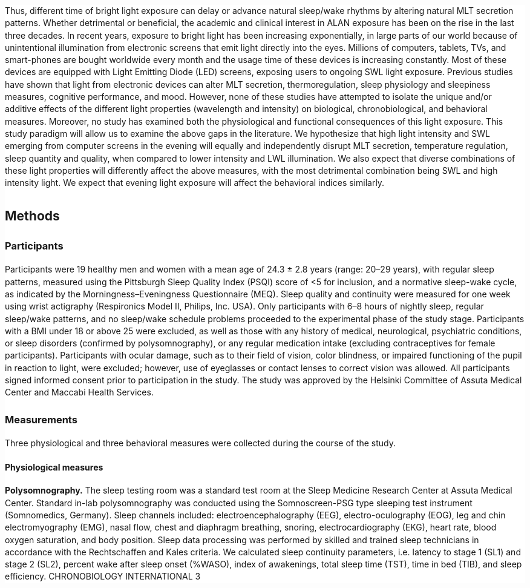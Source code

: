Thus, different time of bright light exposure can delay or advance natural sleep/wake rhythms by altering natural MLT secretion patterns. Whether detrimental or beneficial, the academic and clinical interest in ALAN exposure has been on the rise in the last three decades. In recent years, exposure to bright light has been increasing exponentially, in large parts of our world because of unintentional illumination from electronic screens that emit light directly into the eyes. Millions of computers, tablets, TVs, and smart-phones are bought worldwide every month and the usage time of these devices is increasing constantly. Most of these devices are equipped with Light Emitting Diode (LED) screens, exposing users to ongoing SWL light exposure. Previous studies have shown that light from electronic devices can alter MLT secretion, thermoregulation, sleep physiology and sleepiness measures, cognitive performance, and mood. However, none of these studies have attempted to isolate the unique and/or additive effects of the different light properties (wavelength and intensity) on biological, chronobiological, and behavioral measures. Moreover, no study has examined both the physiological and functional consequences of this light exposure. This study paradigm will allow us to examine the above gaps in the literature. We hypothesize that high light intensity and SWL emerging from computer screens in the evening will equally and independently disrupt MLT secretion, temperature regulation, sleep quantity and quality, when compared to lower intensity and LWL illumination. We also expect that diverse combinations of these light properties will differently affect the above measures, with the most detrimental combination being SWL and high intensity light. We expect that evening light exposure will affect the behavioral indices similarly.

## Methods

### Participants

Participants were 19 healthy men and women with a mean age of 24.3 ± 2.8 years (range: 20–29 years), with regular sleep patterns, measured using the Pittsburgh Sleep Quality Index (PSQI) score of <5 for inclusion, and a normative sleep-wake cycle, as indicated by the Morningness–Eveningness Questionnaire (MEQ). Sleep quality and continuity were measured for one week using wrist actigraphy (Respironics Model II, Philips, Inc. USA). Only participants with 6–8 hours of nightly sleep, regular sleep/wake patterns, and no sleep/wake schedule problems proceeded to the experimental phase of the study stage. Participants with a BMI under 18 or above 25 were excluded, as well as those with any history of medical, neurological, psychiatric conditions, or sleep disorders (confirmed by polysomnography), or any regular medication intake (excluding contraceptives for female participants). Participants with ocular damage, such as to their field of vision, color blindness, or impaired functioning of the pupil in reaction to light, were excluded; however, use of eyeglasses or contact lenses to correct vision was allowed. All participants signed informed consent prior to participation in the study. The study was approved by the Helsinki Committee of Assuta Medical Center and Maccabi Health Services.

### Measurements

Three physiological and three behavioral measures were collected during the course of the study.

#### Physiological measures

**Polysomnography.** The sleep testing room was a standard test room at the Sleep Medicine Research Center at Assuta Medical Center. Standard in-lab polysomnography was conducted using the Somnoscreen-PSG type sleeping test instrument (Somnomedics, Germany). Sleep channels included: electroencephalography (EEG), electro-oculography (EOG), leg and chin electromyography (EMG), nasal flow, chest and diaphragm breathing, snoring, electrocardiography (EKG), heart rate, blood oxygen saturation, and body position. Sleep data processing was performed by skilled and trained sleep technicians in accordance with the Rechtschaffen and Kales criteria. We calculated sleep continuity parameters, i.e. latency to stage 1 (SL1) and stage 2 (SL2), percent wake after sleep onset (%WASO), index of awakenings, total sleep time (TST), time in bed (TIB), and sleep efficiency. CHRONOBIOLOGY INTERNATIONAL  3
